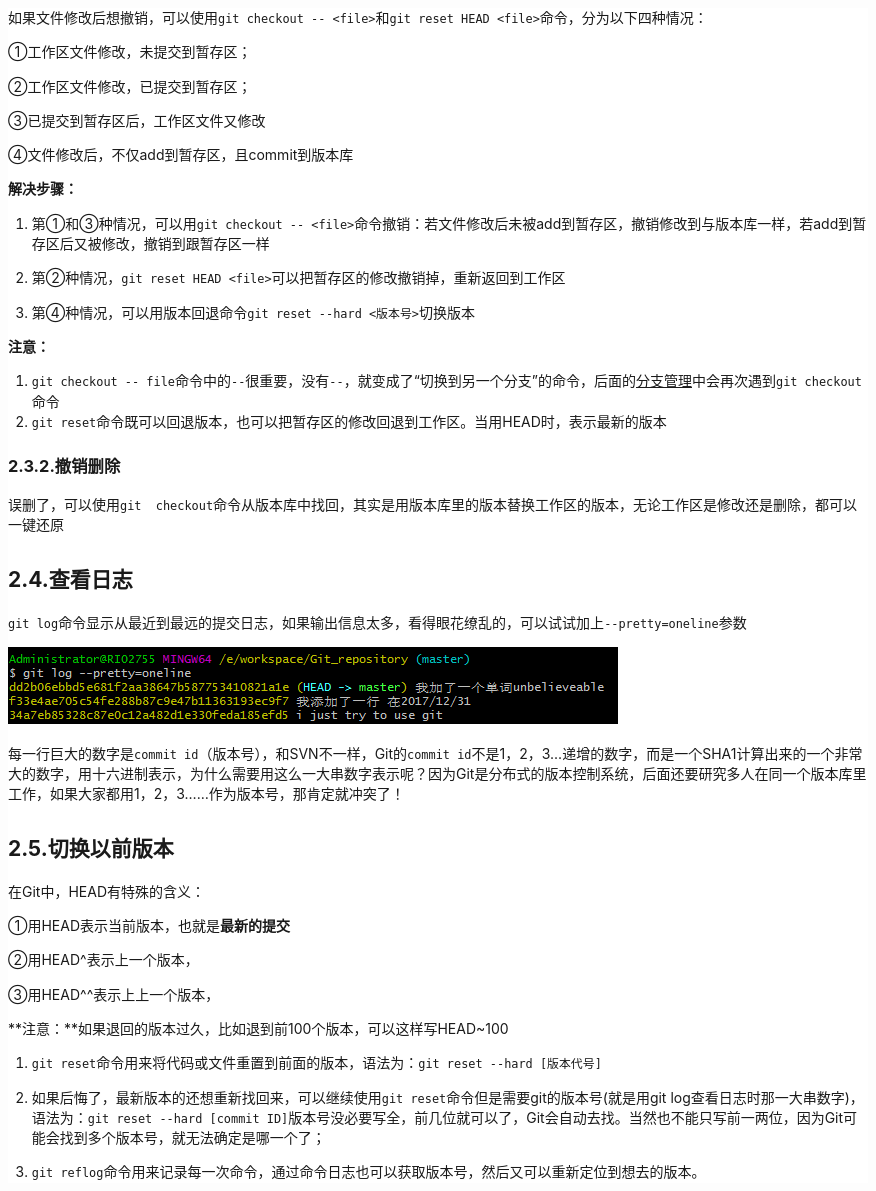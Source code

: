 如果文件修改后想撤销，可以使用`git checkout -- <file>`和`git reset HEAD <file>`命令，分为以下四种情况：

①工作区文件修改，未提交到暂存区；

②工作区文件修改，已提交到暂存区；

③已提交到暂存区后，工作区文件又修改

④文件修改后，不仅add到暂存区，且commit到版本库

**解决步骤：**

1. 第①和③种情况，可以用`git checkout -- <file>`命令撤销：若文件修改后未被add到暂存区，撤销修改到与版本库一样，若add到暂存区后又被修改，撤销到跟暂存区一样

2. 第②种情况，`git reset HEAD <file>`可以把暂存区的修改撤销掉，重新返回到工作区

3. 第④种情况，可以用版本回退命令`git reset --hard <版本号>`切换版本

**注意：**

1. `git checkout -- file`命令中的`--`很重要，没有`--`，就变成了“切换到另一个分支”的命令，后面的[分支管理](#_分支管理)中会再次遇到`git checkout`命令
2. `git reset`命令既可以回退版本，也可以把暂存区的修改回退到工作区。当用HEAD时，表示最新的版本

### 2.3.2.撤销删除

误删了，可以使用`git  checkout`命令从版本库中找回，其实是用版本库里的版本替换工作区的版本，无论工作区是修改还是删除，都可以一键还原

## 2.4.查看日志

`git log`命令显示从最近到最远的提交日志，如果输出信息太多，看得眼花缭乱的，可以试试加上`--pretty=oneline`参数

![](./images/git查看日志.png)

每一行巨大的数字是`commit id`（版本号），和SVN不一样，Git的`commit id`不是1，2，3...递增的数字，而是一个SHA1计算出来的一个非常大的数字，用十六进制表示，为什么需要用这么一大串数字表示呢？因为Git是分布式的版本控制系统，后面还要研究多人在同一个版本库里工作，如果大家都用1，2，3……作为版本号，那肯定就冲突了！

## 2.5.切换以前版本

在Git中，HEAD有特殊的含义：

①用HEAD表示当前版本，也就是**最新的提交**

②用HEAD^表示上一个版本，

③用HEAD^^表示上上一个版本，

**注意：**如果退回的版本过久，比如退到前100个版本，可以这样写HEAD~100

1. `git reset`命令用来将代码或文件重置到前面的版本，语法为：`git reset --hard [版本代号]`

2. 如果后悔了，最新版本的还想重新找回来，可以继续使用`git reset`命令但是需要git的版本号(就是用git log查看日志时那一大串数字)，语法为：`git reset --hard [commit ID]`版本号没必要写全，前几位就可以了，Git会自动去找。当然也不能只写前一两位，因为Git可能会找到多个版本号，就无法确定是哪一个了；
3. `git reflog`命令用来记录每一次命令，通过命令日志也可以获取版本号，然后又可以重新定位到想去的版本。
